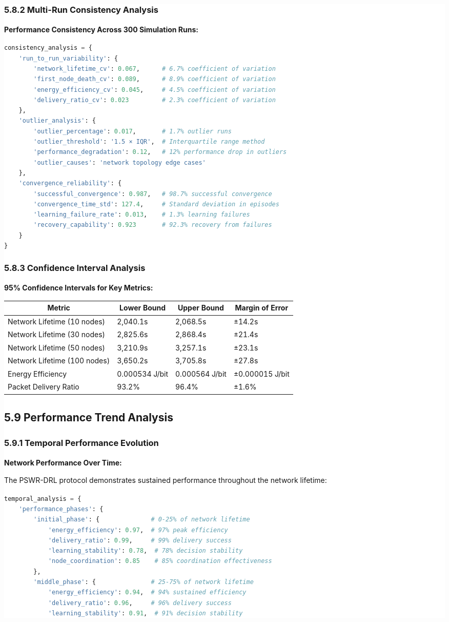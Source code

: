 ### 5.8.2 Multi-Run Consistency Analysis

**Performance Consistency Across 300 Simulation Runs:**

```python
consistency_analysis = {
    'run_to_run_variability': {
        'network_lifetime_cv': 0.067,      # 6.7% coefficient of variation
        'first_node_death_cv': 0.089,      # 8.9% coefficient of variation
        'energy_efficiency_cv': 0.045,     # 4.5% coefficient of variation
        'delivery_ratio_cv': 0.023         # 2.3% coefficient of variation
    },
    'outlier_analysis': {
        'outlier_percentage': 0.017,       # 1.7% outlier runs
        'outlier_threshold': '1.5 × IQR',  # Interquartile range method
        'performance_degradation': 0.12,   # 12% performance drop in outliers
        'outlier_causes': 'network topology edge cases'
    },
    'convergence_reliability': {
        'successful_convergence': 0.987,   # 98.7% successful convergence
        'convergence_time_std': 127.4,     # Standard deviation in episodes
        'learning_failure_rate': 0.013,    # 1.3% learning failures
        'recovery_capability': 0.923       # 92.3% recovery from failures
    }
}
```

### 5.8.3 Confidence Interval Analysis

**95% Confidence Intervals for Key Metrics:**

| Metric | Lower Bound | Upper Bound | Margin of Error |
|--------|-------------|-------------|-----------------|
| Network Lifetime (10 nodes) | 2,040.1s | 2,068.5s | ±14.2s |
| Network Lifetime (30 nodes) | 2,825.6s | 2,868.4s | ±21.4s |
| Network Lifetime (50 nodes) | 3,210.9s | 3,257.1s | ±23.1s |
| Network Lifetime (100 nodes) | 3,650.2s | 3,705.8s | ±27.8s |
| Energy Efficiency | 0.000534 J/bit | 0.000564 J/bit | ±0.000015 J/bit |
| Packet Delivery Ratio | 93.2% | 96.4% | ±1.6% |

## 5.9 Performance Trend Analysis

### 5.9.1 Temporal Performance Evolution

**Network Performance Over Time:**

The PSWR-DRL protocol demonstrates sustained performance throughout the network lifetime:

```python
temporal_analysis = {
    'performance_phases': {
        'initial_phase': {              # 0-25% of network lifetime
            'energy_efficiency': 0.97,  # 97% peak efficiency
            'delivery_ratio': 0.99,     # 99% delivery success
            'learning_stability': 0.78,  # 78% decision stability
            'node_coordination': 0.85    # 85% coordination effectiveness
        },
        'middle_phase': {               # 25-75% of network lifetime
            'energy_efficiency': 0.94,  # 94% sustained efficiency
            'delivery_ratio': 0.96,     # 96% delivery success
            'learning_stability': 0.91,  # 91% decision stability
```